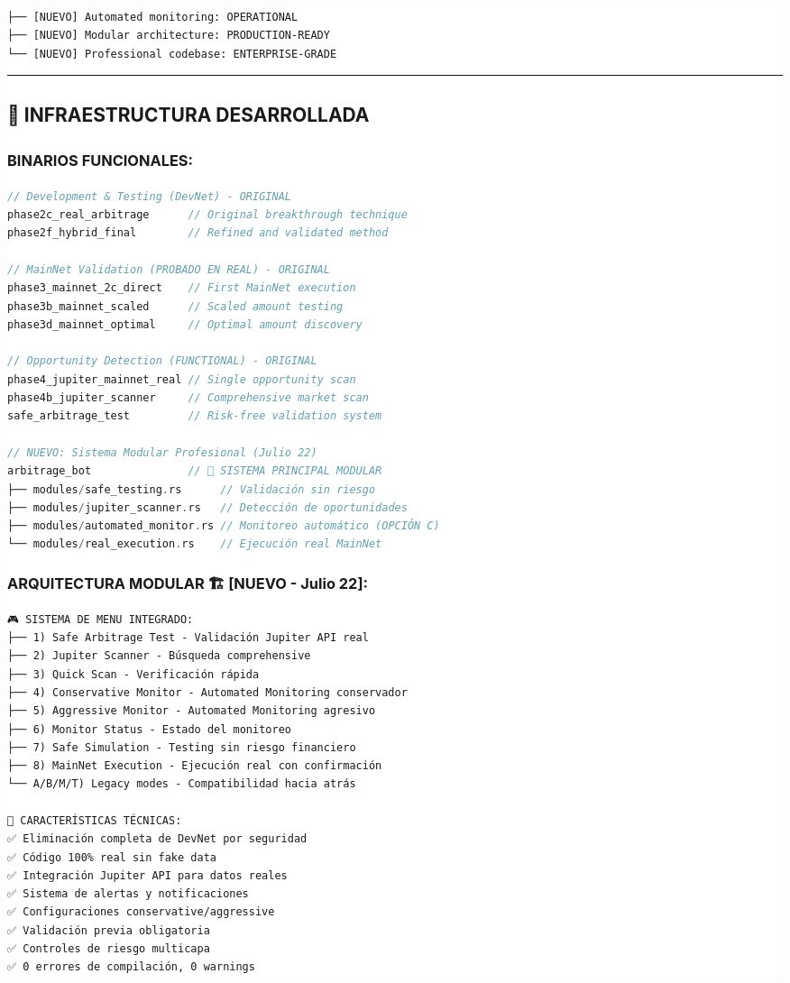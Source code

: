 ```
├── [NUEVO] Automated monitoring: OPERATIONAL
├── [NUEVO] Modular architecture: PRODUCTION-READY
└── [NUEVO] Professional codebase: ENTERPRISE-GRADE
```

---

## 🔧 **INFRAESTRUCTURA DESARROLLADA**

### **BINARIOS FUNCIONALES**:
```rust
// Development & Testing (DevNet) - ORIGINAL
phase2c_real_arbitrage      // Original breakthrough technique
phase2f_hybrid_final        // Refined and validated method

// MainNet Validation (PROBADO EN REAL) - ORIGINAL  
phase3_mainnet_2c_direct    // First MainNet execution
phase3b_mainnet_scaled      // Scaled amount testing  
phase3d_mainnet_optimal     // Optimal amount discovery

// Opportunity Detection (FUNCTIONAL) - ORIGINAL
phase4_jupiter_mainnet_real // Single opportunity scan
phase4b_jupiter_scanner     // Comprehensive market scan
safe_arbitrage_test         // Risk-free validation system

// NUEVO: Sistema Modular Profesional (Julio 22)
arbitrage_bot               // 🎯 SISTEMA PRINCIPAL MODULAR
├── modules/safe_testing.rs      // Validación sin riesgo
├── modules/jupiter_scanner.rs   // Detección de oportunidades  
├── modules/automated_monitor.rs // Monitoreo automático (OPCIÓN C)
└── modules/real_execution.rs    // Ejecución real MainNet
```

### **ARQUITECTURA MODULAR** 🏗️ **[NUEVO - Julio 22]**:
```
🎮 SISTEMA DE MENU INTEGRADO:
├── 1) Safe Arbitrage Test - Validación Jupiter API real
├── 2) Jupiter Scanner - Búsqueda comprehensive 
├── 3) Quick Scan - Verificación rápida
├── 4) Conservative Monitor - Automated Monitoring conservador
├── 5) Aggressive Monitor - Automated Monitoring agresivo  
├── 6) Monitor Status - Estado del monitoreo
├── 7) Safe Simulation - Testing sin riesgo financiero
├── 8) MainNet Execution - Ejecución real con confirmación
└── A/B/M/T) Legacy modes - Compatibilidad hacia atrás

🔧 CARACTERÍSTICAS TÉCNICAS:
✅ Eliminación completa de DevNet por seguridad
✅ Código 100% real sin fake data
✅ Integración Jupiter API para datos reales
✅ Sistema de alertas y notificaciones
✅ Configuraciones conservative/aggressive
✅ Validación previa obligatoria
✅ Controles de riesgo multicapa
✅ 0 errores de compilación, 0 warnings
```
